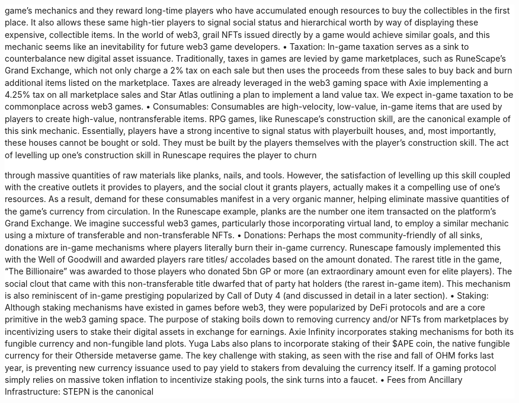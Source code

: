 game’s mechanics and they reward long-time players who have
accumulated enough resources to buy the collectibles in the
first place. It also allows these same high-tier players to signal
social status and hierarchical worth by way of displaying these
expensive, collectible items. In the world of web3, grail NFTs issued
directly by a game would achieve similar goals, and this mechanic
seems like an inevitability for future web3 game developers.
• Taxation: In-game taxation serves as a sink to counterbalance
new digital asset issuance. Traditionally, taxes in games are
levied by game marketplaces, such as RuneScape’s Grand
Exchange, which not only charge a 2% tax on each sale but
then uses the proceeds from these sales to buy back and burn
additional items listed on the marketplace. Taxes are already
leveraged in the web3 gaming space with Axie implementing a
4.25% tax on all marketplace sales and Star Atlas outlining a plan
to implement a land value tax. We expect in-game taxation to be
commonplace across web3 games.
• Consumables: Consumables are high-velocity, low-value,
in-game items that are used by players to create high-value, nontransferable items. RPG games, like Runescape’s construction
skill, are the canonical example of this sink mechanic. Essentially,
players have a strong incentive to signal status with playerbuilt houses, and, most importantly, these houses cannot be
bought or sold. They must be built by the players themselves
with the player’s construction skill. The act of levelling up one’s
construction skill in Runescape requires the player to churn 

through massive quantities of raw materials like planks, nails, and
tools. However, the satisfaction of levelling up this skill coupled
with the creative outlets it provides to players, and the social
clout it grants players, actually makes it a compelling use of one’s
resources. As a result, demand for these consumables manifest
in a very organic manner, helping eliminate massive quantities of
the game’s currency from circulation. In the Runescape example,
planks are the number one item transacted on the platform’s
Grand Exchange. We imagine successful web3 games, particularly
those incorporating virtual land, to employ a similar mechanic
using a mixture of transferable and non-transferable NFTs.
• Donations: Perhaps the most community-friendly of all sinks,
donations are in-game mechanisms where players literally burn
their in-game currency. Runescape famously implemented
this with the Well of Goodwill and awarded players rare titles/
accolades based on the amount donated. The rarest title in
the game, “The Billionaire” was awarded to those players who
donated 5bn GP or more (an extraordinary amount even for elite
players). The social clout that came with this non-transferable title
dwarfed that of party hat holders (the rarest in-game item). This
mechanism is also reminiscent of in-game prestiging popularized
by Call of Duty 4 (and discussed in detail in a later section).
• Staking: Although staking mechanisms have existed in games
before web3, they were popularized by DeFi protocols and are a
core primitive in the web3 gaming space. The purpose of staking
boils down to removing currency and/or NFTs from marketplaces
by incentivizing users to stake their digital assets in exchange
for earnings. Axie Infinity incorporates staking mechanisms for
both its fungible currency and non-fungible land plots. Yuga Labs
also plans to incorporate staking of their $APE coin, the native
fungible currency for their Otherside metaverse game. The key
challenge with staking, as seen with the rise and fall of OHM
forks last year, is preventing new currency issuance used to pay
yield to stakers from devaluing the currency itself. If a gaming
protocol simply relies on massive token inflation to incentivize
staking pools, the sink turns into a faucet.
• Fees from Ancillary Infrastructure: STEPN is the canonical